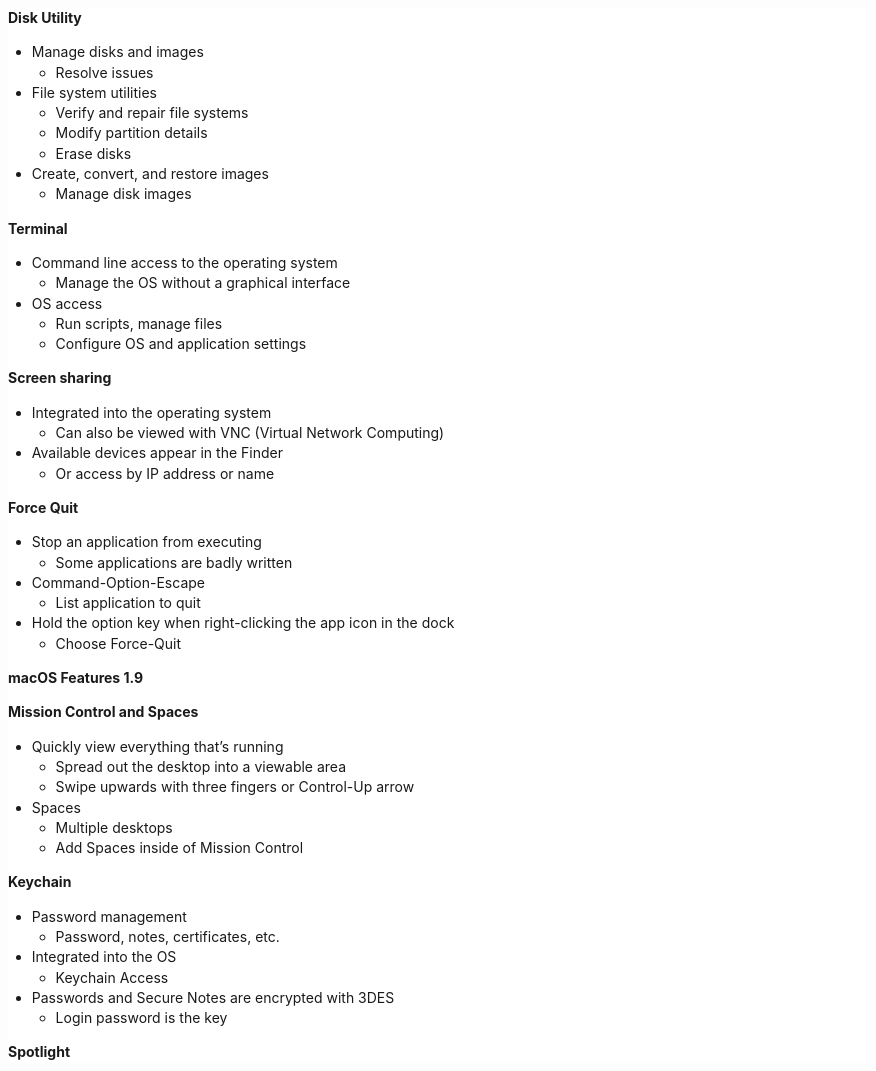 **Disk Utility**

- Manage disks and images
  - Resolve issues
- File system utilities
  - Verify and repair file systems
  - Modify partition details
  - Erase disks
- Create, convert, and restore images
  - Manage disk images

**Terminal**

- Command line access to the operating system
  - Manage the OS without a graphical interface
- OS access
  - Run scripts, manage files
  - Configure OS and application settings

**Screen sharing**

- Integrated into the operating system
  - Can also be viewed with VNC (Virtual Network Computing)
- Available devices appear in the Finder
  - Or access by IP address or name

**Force Quit**

- Stop an application from executing
  - Some applications are badly written
- Command-Option-Escape
  - List application to quit
- Hold the option key when right-clicking the app icon in the dock
  - Choose Force-Quit

**macOS Features 1.9**

**Mission Control and Spaces**

- Quickly view everything that’s running
  - Spread out the desktop into a viewable area
  - Swipe upwards with three fingers or Control-Up arrow
- Spaces
  - Multiple desktops
  - Add Spaces inside of Mission Control

**Keychain**

- Password management
  - Password, notes, certificates, etc.
- Integrated into the OS
  - Keychain Access
- Passwords and Secure Notes are encrypted with 3DES
  - Login password is the key

**Spotlight**
